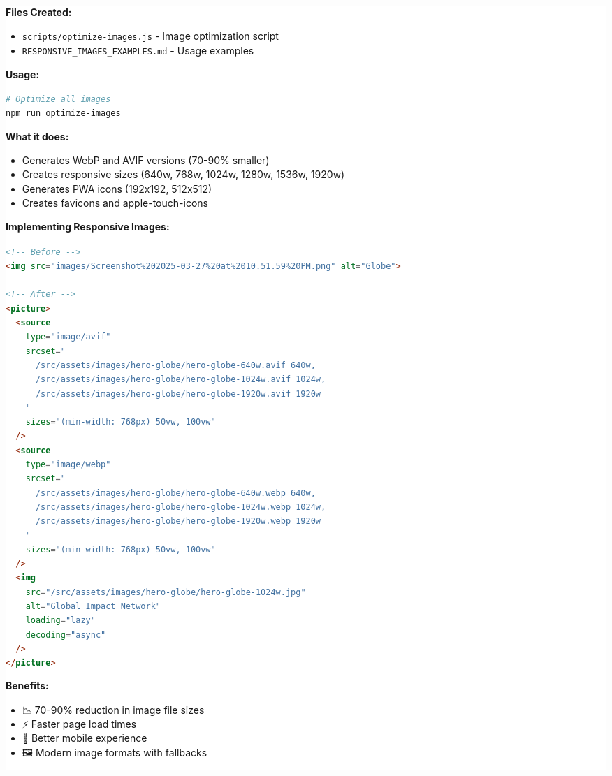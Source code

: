 **Files Created:**
- `scripts/optimize-images.js` - Image optimization script
- `RESPONSIVE_IMAGES_EXAMPLES.md` - Usage examples

**Usage:**

```bash
# Optimize all images
npm run optimize-images
```

**What it does:**
- Generates WebP and AVIF versions (70-90% smaller)
- Creates responsive sizes (640w, 768w, 1024w, 1280w, 1536w, 1920w)
- Generates PWA icons (192x192, 512x512)
- Creates favicons and apple-touch-icons

**Implementing Responsive Images:**

```html
<!-- Before -->
<img src="images/Screenshot%202025-03-27%20at%2010.51.59%20PM.png" alt="Globe">

<!-- After -->
<picture>
  <source
    type="image/avif"
    srcset="
      /src/assets/images/hero-globe/hero-globe-640w.avif 640w,
      /src/assets/images/hero-globe/hero-globe-1024w.avif 1024w,
      /src/assets/images/hero-globe/hero-globe-1920w.avif 1920w
    "
    sizes="(min-width: 768px) 50vw, 100vw"
  />
  <source
    type="image/webp"
    srcset="
      /src/assets/images/hero-globe/hero-globe-640w.webp 640w,
      /src/assets/images/hero-globe/hero-globe-1024w.webp 1024w,
      /src/assets/images/hero-globe/hero-globe-1920w.webp 1920w
    "
    sizes="(min-width: 768px) 50vw, 100vw"
  />
  <img
    src="/src/assets/images/hero-globe/hero-globe-1024w.jpg"
    alt="Global Impact Network"
    loading="lazy"
    decoding="async"
  />
</picture>
```

**Benefits:**
- 📉 70-90% reduction in image file sizes
- ⚡ Faster page load times
- 📱 Better mobile experience
- 🖼️ Modern image formats with fallbacks

---